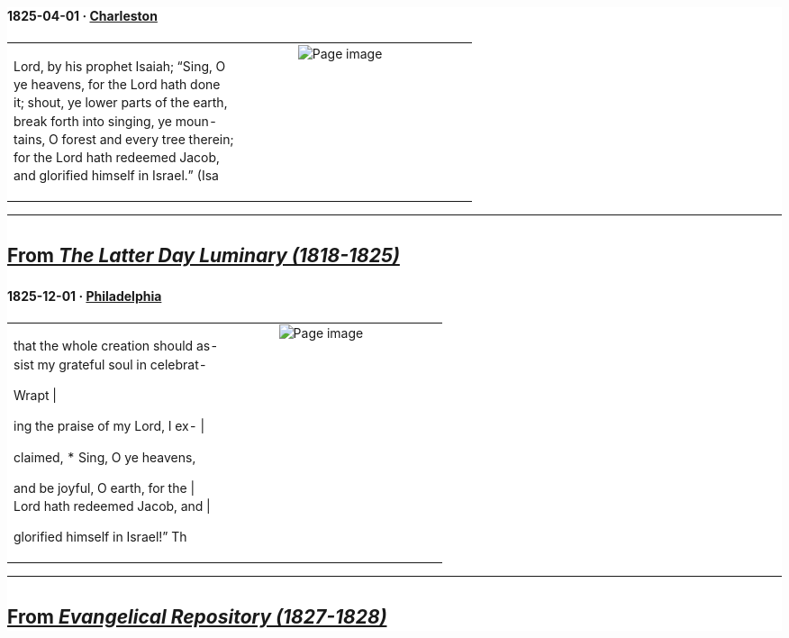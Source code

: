 #### 1825-04-01 &middot; [Charleston](http://dbpedia.org/resource/Charleston%2C_South_Carolina)

<table style="width: 100%;"><tr><td style="width: 50%">

  
Lord, by his prophet Isaiah; “Sing, O  
ye heavens, for the Lord hath done  
it; shout, ye lower parts of the earth,  
break forth into singing, ye moun-  
tains, O forest and every tree therein;  
for the Lord hath redeemed Jacob,  
and glorified himself in Israel.” (Isa
</td><td style="width: 50%; max-height: 75%; margin: auto; display: block;">
<img alt="Page image" src="https://iiif.archive.org/image/iiif/2/sim_charleston-gospel-messenger-and-protestant_1825-04_2_16%2Fsim_charleston-gospel-messenger-and-protestant_1825-04_2_16_jp2.zip%2Fsim_charleston-gospel-messenger-and-protestant_1825-04_2_16_jp2%2Fsim_charleston-gospel-messenger-and-protestant_1825-04_2_16_0016.jp2/pct:46.012269938650306,60.67450495049505,34.61145194274029,9.931930693069306/600,/0/default.jpg"/>
</td>
</tr></table>

---

## [From _The Latter Day Luminary (1818-1825)_](https://archive.org/details/sim_latter-day-luminary_1825-12_6_12/page/n6/mode/1up?view=theater)

#### 1825-12-01 &middot; [Philadelphia](http://dbpedia.org/resource/Philadelphia)

<table style="width: 100%;"><tr><td style="width: 50%">

  
that the whole creation should as-  
sist my grateful soul in celebrat-  
  
Wrapt |  
  
ing the praise of my Lord, I ex- |  
  
claimed, * Sing, O ye heavens,  
  
and be joyful, O earth, for the |  
Lord hath redeemed Jacob, and |  
  
glorified himself in Israel!” Th
</td><td style="width: 50%; max-height: 75%; margin: auto; display: block;">
<img alt="Page image" src="https://iiif.archive.org/image/iiif/2/sim_latter-day-luminary_1825-12_6_12%2Fsim_latter-day-luminary_1825-12_6_12_jp2.zip%2Fsim_latter-day-luminary_1825-12_6_12_jp2%2Fsim_latter-day-luminary_1825-12_6_12_0006.jp2/pct:13.823891625615763,66.66666666666667,32.142857142857146,14.769170579029733/600,/0/default.jpg"/>
</td>
</tr></table>

---

## [From _Evangelical Repository (1827-1828)_](https://archive.org/details/sim_evangelical-magazine-and-gospel-advocate_1827-04-21_1_1/page/n5/mode/1up?view=theater)
